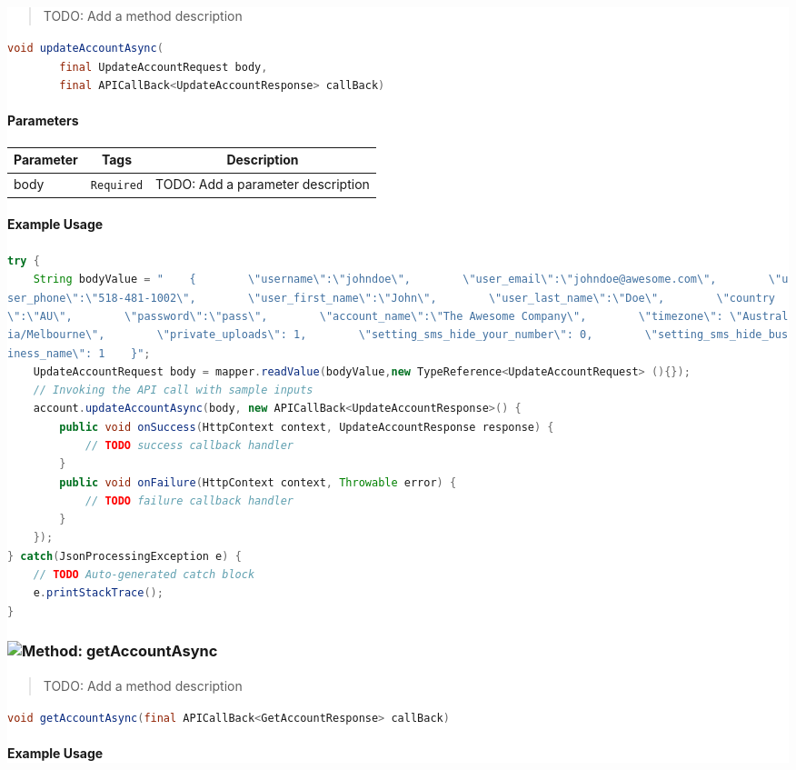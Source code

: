 > TODO: Add a method description


```java
void updateAccountAsync(
        final UpdateAccountRequest body,
        final APICallBack<UpdateAccountResponse> callBack)
```

#### Parameters

| Parameter | Tags | Description |
|-----------|------|-------------|
| body |  ``` Required ```  | TODO: Add a parameter description |


#### Example Usage

```java
try {
    String bodyValue = "    {        \"username\":\"johndoe\",        \"user_email\":\"johndoe@awesome.com\",        \"user_phone\":\"518-481-1002\",        \"user_first_name\":\"John\",        \"user_last_name\":\"Doe\",        \"country\":\"AU\",        \"password\":\"pass\",        \"account_name\":\"The Awesome Company\",        \"timezone\": \"Australia/Melbourne\",        \"private_uploads\": 1,        \"setting_sms_hide_your_number\": 0,        \"setting_sms_hide_business_name\": 1    }";
    UpdateAccountRequest body = mapper.readValue(bodyValue,new TypeReference<UpdateAccountRequest> (){});
    // Invoking the API call with sample inputs
    account.updateAccountAsync(body, new APICallBack<UpdateAccountResponse>() {
        public void onSuccess(HttpContext context, UpdateAccountResponse response) {
            // TODO success callback handler
        }
        public void onFailure(HttpContext context, Throwable error) {
            // TODO failure callback handler
        }
    });
} catch(JsonProcessingException e) {
    // TODO Auto-generated catch block
    e.printStackTrace();
}
```


### <a name="get_account_async"></a>![Method: ](https://apidocs.io/img/method.png "com.clicksend.rest.controllers.AccountController.getAccountAsync") getAccountAsync

> TODO: Add a method description


```java
void getAccountAsync(final APICallBack<GetAccountResponse> callBack)
```

#### Example Usage
